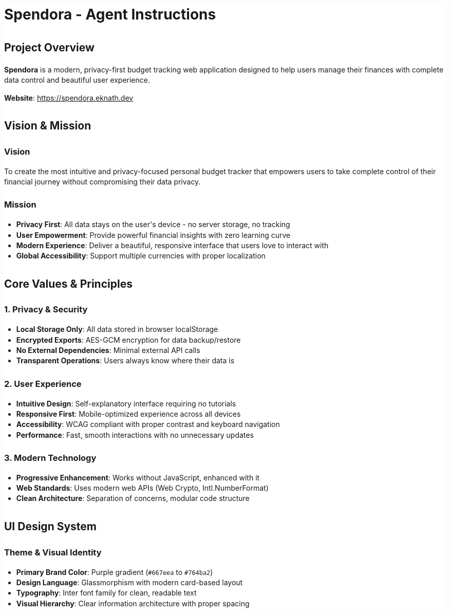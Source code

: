 # Spendora - Agent Instructions

## Project Overview
**Spendora** is a modern, privacy-first budget tracking web application designed to help users manage their finances with complete data control and beautiful user experience.

**Website**: https://spendora.eknath.dev

## Vision & Mission

### Vision
To create the most intuitive and privacy-focused personal budget tracker that empowers users to take complete control of their financial journey without compromising their data privacy.

### Mission
- **Privacy First**: All data stays on the user's device - no server storage, no tracking
- **User Empowerment**: Provide powerful financial insights with zero learning curve
- **Modern Experience**: Deliver a beautiful, responsive interface that users love to interact with
- **Global Accessibility**: Support multiple currencies with proper localization

## Core Values & Principles

### 1. Privacy & Security
- **Local Storage Only**: All data stored in browser localStorage
- **Encrypted Exports**: AES-GCM encryption for data backup/restore
- **No External Dependencies**: Minimal external API calls
- **Transparent Operations**: Users always know where their data is

### 2. User Experience
- **Intuitive Design**: Self-explanatory interface requiring no tutorials
- **Responsive First**: Mobile-optimized experience across all devices
- **Accessibility**: WCAG compliant with proper contrast and keyboard navigation
- **Performance**: Fast, smooth interactions with no unnecessary updates

### 3. Modern Technology
- **Progressive Enhancement**: Works without JavaScript, enhanced with it
- **Web Standards**: Uses modern web APIs (Web Crypto, Intl.NumberFormat)
- **Clean Architecture**: Separation of concerns, modular code structure

## UI Design System

### Theme & Visual Identity
- **Primary Brand Color**: Purple gradient (`#667eea` to `#764ba2`)
- **Design Language**: Glassmorphism with modern card-based layout
- **Typography**: Inter font family for clean, readable text
- **Visual Hierarchy**: Clear information architecture with proper spacing
